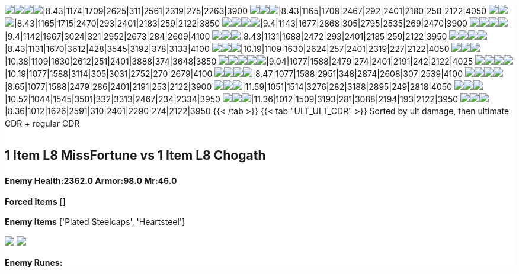 ![](/item/6692.png)![](/item/1001.png)![](/item/1055.png)![](/item/1036.png)|8.43|1174|1709|2625|311|2561|2319|275|2263|3900
![](/item/6698.png)![](/item/1001.png)![](/item/1055.png)|8.43|1165|1708|2467|292|2401|2180|258|2122|4050
![](/item/3508.png)![](/item/1001.png)![](/item/1055.png)|8.43|1165|1715|2470|293|2401|2183|259|2122|3850
![](/item/3814.png)![](/item/1001.png)![](/item/1055.png)![](/item/1036.png)|9.4|1143|1677|2868|305|2795|2535|269|2470|3900
![](/item/3181.png)![](/item/1001.png)![](/item/1055.png)![](/item/1036.png)|9.4|1142|1667|3024|321|2952|2673|284|2609|4100
![](/item/3032.png)![](/item/1001.png)![](/item/1055.png)|8.43|1131|1688|2472|293|2401|2185|259|2122|3950
![](/item/6673.png)![](/item/1001.png)![](/item/1055.png)![](/item/1036.png)|8.43|1131|1670|3612|428|3545|3192|378|3133|4100
![](/item/3074.png)![](/item/1001.png)![](/item/1055.png)|10.19|1109|1630|2624|257|2401|2319|227|2122|4050
![](/item/3156.png)![](/item/1001.png)![](/item/1055.png)|10.38|1109|1630|2612|251|2401|3888|374|3648|3850
![](/item/3006.png)![](/item/1001.png)![](/item/1055.png)![](/item/1038.png)![](/item/1037.png)|9.04|1077|1588|2479|274|2401|2191|242|2122|4025
![](/item/3071.png)![](/item/1001.png)![](/item/1055.png)![](/item/1036.png)|10.19|1077|1588|3114|305|3031|2752|270|2679|4100
![](/item/3073.png)![](/item/1001.png)![](/item/1055.png)![](/item/1036.png)|8.47|1077|1588|2951|348|2874|2608|307|2539|4100
![](/item/3087.png)![](/item/1001.png)![](/item/1055.png)![](/item/1036.png)|8.65|1077|1588|2479|286|2401|2191|253|2122|3900
![](/item/2501.png)![](/item/1001.png)![](/item/1055.png)|11.59|1051|1514|3276|282|3188|2895|249|2818|4050
![](/item/6333.png)![](/item/1001.png)![](/item/1055.png)|10.52|1044|1545|3501|332|3313|2467|234|2334|3950
![](/item/3026.png)![](/item/1001.png)![](/item/1055.png)|11.36|1012|1509|3193|281|3088|2194|193|2122|3950
![](/item/3153.png)![](/item/1001.png)![](/item/1055.png)|8.36|1012|1626|2591|310|2401|2290|274|2122|3950
{{< /tab >}}
{{< tab "ULT_ULT_CDR" >}}
Sorted by ult damage, then ultimate CDR + regular CDR
## 1 Item L8 MissFortune vs 1 Item L8 Chogath

**Enemy Health:2362.0 Armor:98.0 Mr:46.0**


**Forced Items** []








**Enemy Items** ['Plated Steelcaps', 'Heartsteel']





![](/item/3047.png)
![](/item/3084.png)



**Enemy Runes:**

